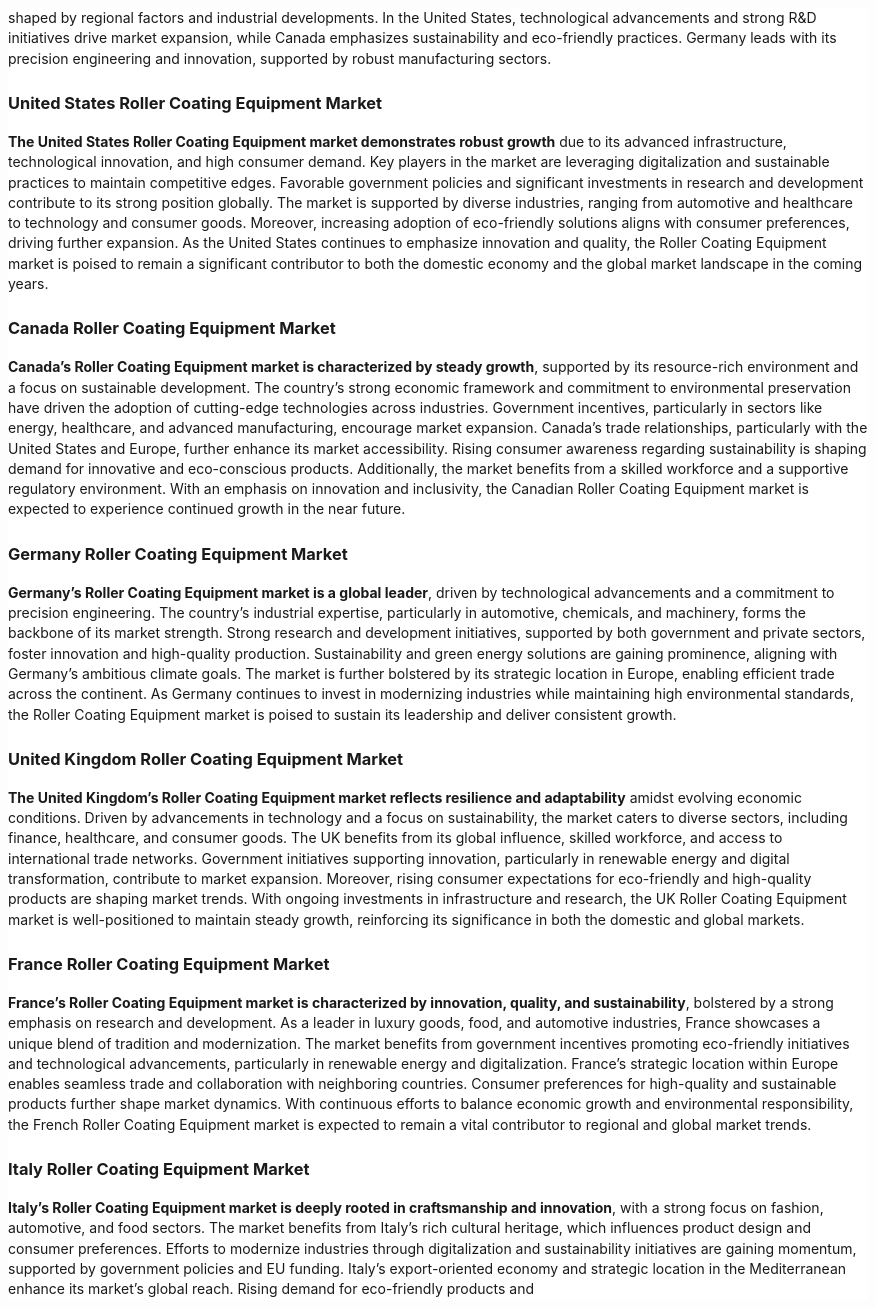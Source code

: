 shaped by regional factors and industrial developments. In the United States, technological advancements and strong R&amp;D initiatives drive market expansion, while Canada emphasizes sustainability and eco-friendly practices. Germany leads with its precision engineering and innovation, supported by robust manufacturing sectors.</span></em></p></blockquote><h3><strong>United States Roller Coating Equipment Market</strong></h3><p><strong>The United States Roller Coating Equipment market demonstrates robust growth</strong> due to its advanced infrastructure, technological innovation, and high consumer demand. Key players in the market are leveraging digitalization and sustainable practices to maintain competitive edges. Favorable government policies and significant investments in research and development contribute to its strong position globally. The market is supported by diverse industries, ranging from automotive and healthcare to technology and consumer goods. Moreover, increasing adoption of eco-friendly solutions aligns with consumer preferences, driving further expansion. As the United States continues to emphasize innovation and quality, the Roller Coating Equipment market is poised to remain a significant contributor to both the domestic economy and the global market landscape in the coming years.</p><h3><strong>Canada Roller Coating Equipment Market</strong></h3><p><strong>Canada&rsquo;s Roller Coating Equipment market is characterized by steady growth</strong>, supported by its resource-rich environment and a focus on sustainable development. The country&rsquo;s strong economic framework and commitment to environmental preservation have driven the adoption of cutting-edge technologies across industries. Government incentives, particularly in sectors like energy, healthcare, and advanced manufacturing, encourage market expansion. Canada&rsquo;s trade relationships, particularly with the United States and Europe, further enhance its market accessibility. Rising consumer awareness regarding sustainability is shaping demand for innovative and eco-conscious products. Additionally, the market benefits from a skilled workforce and a supportive regulatory environment. With an emphasis on innovation and inclusivity, the Canadian Roller Coating Equipment market is expected to experience continued growth in the near future.</p><h3><strong>Germany Roller Coating Equipment Market</strong></h3><p><strong>Germany&rsquo;s Roller Coating Equipment market is a global leader</strong>, driven by technological advancements and a commitment to precision engineering. The country&rsquo;s industrial expertise, particularly in automotive, chemicals, and machinery, forms the backbone of its market strength. Strong research and development initiatives, supported by both government and private sectors, foster innovation and high-quality production. Sustainability and green energy solutions are gaining prominence, aligning with Germany&rsquo;s ambitious climate goals. The market is further bolstered by its strategic location in Europe, enabling efficient trade across the continent. As Germany continues to invest in modernizing industries while maintaining high environmental standards, the Roller Coating Equipment market is poised to sustain its leadership and deliver consistent growth.</p><h3><strong>United Kingdom Roller Coating Equipment Market</strong></h3><p><strong>The United Kingdom&rsquo;s Roller Coating Equipment market reflects resilience and adaptability</strong> amidst evolving economic conditions. Driven by advancements in technology and a focus on sustainability, the market caters to diverse sectors, including finance, healthcare, and consumer goods. The UK benefits from its global influence, skilled workforce, and access to international trade networks. Government initiatives supporting innovation, particularly in renewable energy and digital transformation, contribute to market expansion. Moreover, rising consumer expectations for eco-friendly and high-quality products are shaping market trends. With ongoing investments in infrastructure and research, the UK Roller Coating Equipment market is well-positioned to maintain steady growth, reinforcing its significance in both the domestic and global markets.</p><h3><strong>France Roller Coating Equipment Market</strong></h3><p><strong>France&rsquo;s Roller Coating Equipment market is characterized by innovation, quality, and sustainability</strong>, bolstered by a strong emphasis on research and development. As a leader in luxury goods, food, and automotive industries, France showcases a unique blend of tradition and modernization. The market benefits from government incentives promoting eco-friendly initiatives and technological advancements, particularly in renewable energy and digitalization. France&rsquo;s strategic location within Europe enables seamless trade and collaboration with neighboring countries. Consumer preferences for high-quality and sustainable products further shape market dynamics. With continuous efforts to balance economic growth and environmental responsibility, the French Roller Coating Equipment market is expected to remain a vital contributor to regional and global market trends.</p><h3><strong>Italy Roller Coating Equipment Market</strong></h3><p><strong>Italy&rsquo;s Roller Coating Equipment market is deeply rooted in craftsmanship and innovation</strong>, with a strong focus on fashion, automotive, and food sectors. The market benefits from Italy&rsquo;s rich cultural heritage, which influences product design and consumer preferences. Efforts to modernize industries through digitalization and sustainability initiatives are gaining momentum, supported by government policies and EU funding. Italy&rsquo;s export-oriented economy and strategic location in the Mediterranean enhance its market&rsquo;s global reach. Rising demand for eco-friendly products and